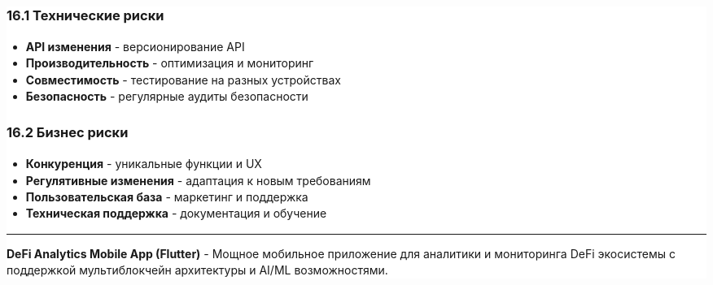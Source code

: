 ### 16.1 Технические риски
- **API изменения** - версионирование API
- **Производительность** - оптимизация и мониторинг
- **Совместимость** - тестирование на разных устройствах
- **Безопасность** - регулярные аудиты безопасности

### 16.2 Бизнес риски
- **Конкуренция** - уникальные функции и UX
- **Регулятивные изменения** - адаптация к новым требованиям
- **Пользовательская база** - маркетинг и поддержка
- **Техническая поддержка** - документация и обучение

---

**DeFi Analytics Mobile App (Flutter)** - Мощное мобильное приложение для аналитики и мониторинга DeFi экосистемы с поддержкой мультиблокчейн архитектуры и AI/ML возможностями.
